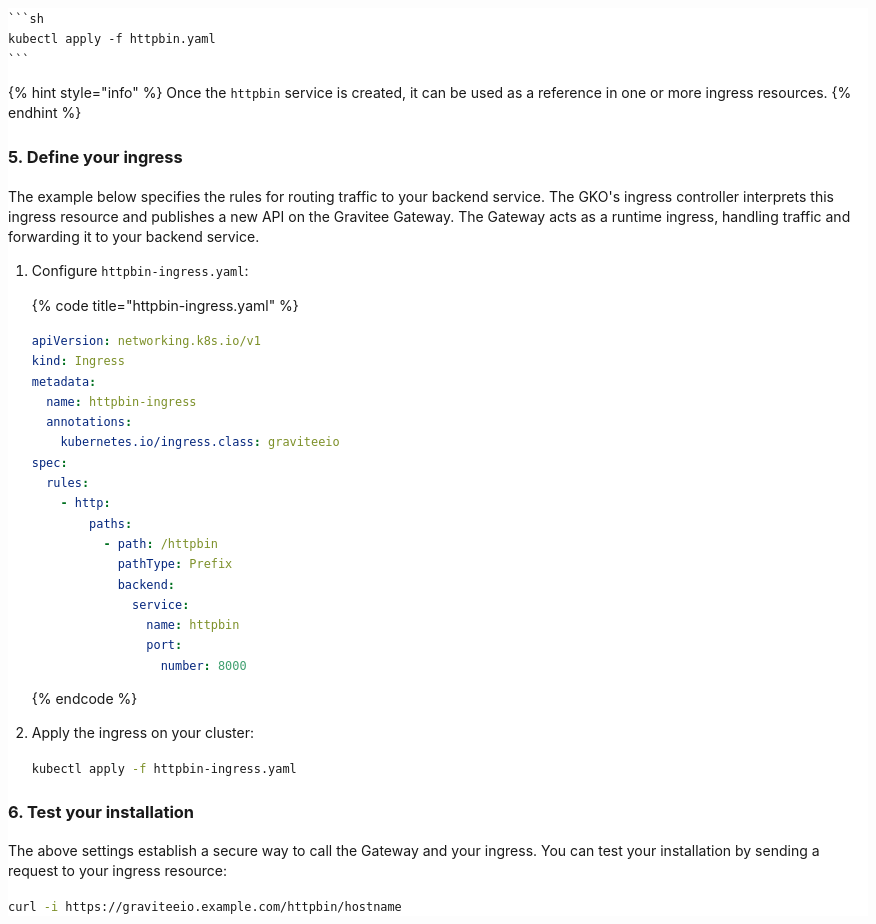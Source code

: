     ```sh
    kubectl apply -f httpbin.yaml
    ```

{% hint style="info" %}
Once the `httpbin` service is created, it can be used as a reference in one or more ingress resources.
{% endhint %}

### 5. Define your ingress

The example below specifies the rules for routing traffic to your backend service. The GKO's ingress controller interprets this ingress resource and publishes a new API on the Gravitee Gateway. The Gateway acts as a runtime ingress, handling traffic and forwarding it to your backend service.

1.  Configure `httpbin-ingress.yaml`:

    {% code title="httpbin-ingress.yaml" %}
    ```yaml
    apiVersion: networking.k8s.io/v1
    kind: Ingress
    metadata:
      name: httpbin-ingress
      annotations:
        kubernetes.io/ingress.class: graviteeio
    spec:
      rules:
        - http:
            paths:
              - path: /httpbin
                pathType: Prefix
                backend:
                  service:
                    name: httpbin
                    port:
                      number: 8000
    ```
    {% endcode %}


2.  Apply the ingress on your cluster:

    ```sh
    kubectl apply -f httpbin-ingress.yaml
    ```

### 6. Test your installation

The above settings establish a secure way to call the Gateway and your ingress. You can test your installation by sending a request to your ingress resource:

```sh
curl -i https://graviteeio.example.com/httpbin/hostname
```

